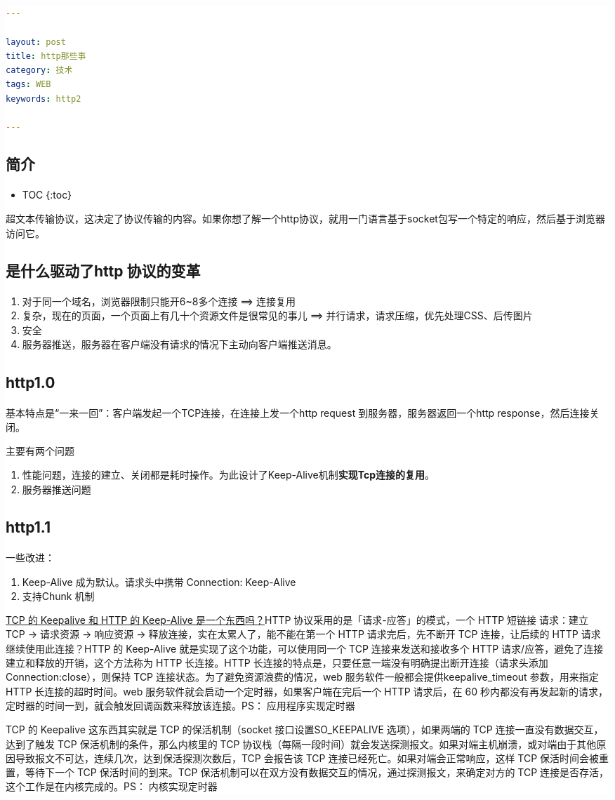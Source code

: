 ```yaml
---

layout: post
title: http那些事
category: 技术
tags: WEB
keywords: http2

---
```


## 简介 

* TOC
{:toc}

超文本传输协议，这决定了协议传输的内容。如果你想了解一个http协议，就用一门语言基于socket包写一个特定的响应，然后基于浏览器访问它。

## 是什么驱动了http 协议的变革

1. 对于同一个域名，浏览器限制只能开6~8多个连接 ==> 连接复用
2. 复杂，现在的页面，一个页面上有几十个资源文件是很常见的事儿 ==> 并行请求，请求压缩，优先处理CSS、后传图片
2. 安全
3. 服务器推送，服务器在客户端没有请求的情况下主动向客户端推送消息。

## http1.0

基本特点是“一来一回”：客户端发起一个TCP连接，在连接上发一个http request 到服务器，服务器返回一个http response，然后连接关闭。

主要有两个问题

1. 性能问题，连接的建立、关闭都是耗时操作。为此设计了Keep-Alive机制**实现Tcp连接的复用**。
2. 服务器推送问题

## http1.1

一些改进：

1. Keep-Alive 成为默认。请求头中携带 Connection: Keep-Alive
2. 支持Chunk 机制

[TCP 的 Keepalive 和 HTTP 的 Keep-Alive 是一个东西吗？](https://mp.weixin.qq.com/s/25atTs4b-vORIx525ur_aw)HTTP 协议采用的是「请求-应答」的模式，一个 HTTP 短链接 请求：建立 TCP -> 请求资源 -> 响应资源 -> 释放连接，实在太累人了，能不能在第一个 HTTP 请求完后，先不断开 TCP 连接，让后续的 HTTP 请求继续使用此连接？HTTP 的 Keep-Alive 就是实现了这个功能，可以使用同一个 TCP 连接来发送和接收多个 HTTP 请求/应答，避免了连接建立和释放的开销，这个方法称为 HTTP 长连接。HTTP 长连接的特点是，只要任意一端没有明确提出断开连接（请求头添加 Connection:close），则保持 TCP 连接状态。为了避免资源浪费的情况，web 服务软件一般都会提供keepalive_timeout 参数，用来指定 HTTP 长连接的超时时间。web 服务软件就会启动一个定时器，如果客户端在完后一个 HTTP 请求后，在 60 秒内都没有再发起新的请求，定时器的时间一到，就会触发回调函数来释放该连接。PS： 应用程序实现定时器

TCP 的 Keepalive 这东西其实就是 TCP 的保活机制（socket 接口设置SO_KEEPALIVE 选项），如果两端的 TCP 连接一直没有数据交互，达到了触发 TCP 保活机制的条件，那么内核里的 TCP 协议栈（每隔一段时间）就会发送探测报文。如果对端主机崩溃，或对端由于其他原因导致报文不可达，连续几次，达到保活探测次数后，TCP 会报告该 TCP 连接已经死亡。如果对端会正常响应，这样 TCP 保活时间会被重置，等待下一个 TCP 保活时间的到来。TCP 保活机制可以在双方没有数据交互的情况，通过探测报文，来确定对方的 TCP 连接是否存活，这个工作是在内核完成的。PS： 内核实现定时器
